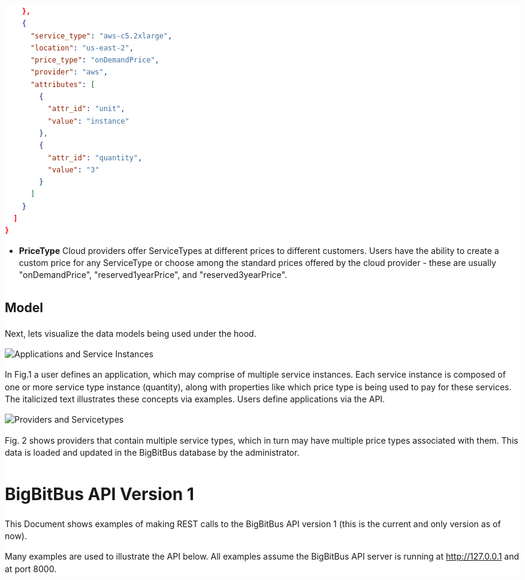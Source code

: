 ```json
    },
    {
      "service_type": "aws-c5.2xlarge",
      "location": "us-east-2",
      "price_type": "onDemandPrice",
      "provider": "aws",
      "attributes": [
        {
          "attr_id": "unit",
          "value": "instance"
        },
        {
          "attr_id": "quantity",
          "value": "3"
        }
      ]
    }
  ]
}
```

- **PriceType** Cloud providers offer ServiceTypes at different prices to different customers. Users have the ability to create a custom price for any ServiceType or choose among the standard prices offered by the cloud provider - these are usually "onDemandPrice", "reserved1yearPrice", and "reserved3yearPrice".

## Model

Next, lets visualize the data models being used under the hood.

![Applications and Service Instances](applications.png)

In Fig.1 a user defines an application, which may comprise of multiple service instances. Each service instance is composed of one or more service type instance (quantity), along with properties like which price type is being used to pay for these services. The italicized text illustrates these concepts via examples. Users define applications via the API.

![Providers and Servicetypes](providers.png)

Fig. 2 shows providers that contain multiple service types, which in turn may have multiple price types associated with them. This data is loaded and updated in the BigBitBus database by the administrator.

<div style="page-break-after: always;"></div>

# BigBitBus API Version 1

This Document shows examples of making REST calls to the BigBitBus API version 1 (this is the current and only version as of now).

Many examples are used to illustrate the API below. All examples assume the BigBitBus API server is running at http://127.0.0.1 and at port 8000.
